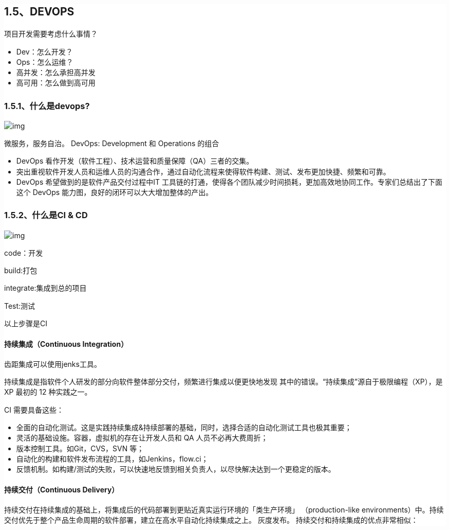 

## 1.5、DEVOPS

项目开发需要考虑什么事情？

- Dev：怎么开发？
- Ops：怎么运维？
- 高并发：怎么承担高并发
- 高可用：怎么做到高可用

### 1.5.1、什么是devops?

![img](https://vscodepic.oss-cn-beijing.aliyuncs.com/blog/1700957935086-5b582a26-af93-422f-9760-56b0fcdcab67.png)

微服务，服务自治。
DevOps: Development 和 Operations 的组合

- DevOps 看作开发（软件工程）、技术运营和质量保障（QA）三者的交集。
- 突出重视软件开发人员和运维人员的沟通合作，通过自动化流程来使得软件构建、测试、发布更加快捷、频繁和可靠。
- DevOps 希望做到的是软件产品交付过程中IT 工具链的打通，使得各个团队减少时间损耗，更加高效地协同工作。专家们总结出了下面这个 DevOps 能力图，良好的闭环可以大大增加整体的产出。

### 1.5.2、什么是CI & CD

![img](https://vscodepic.oss-cn-beijing.aliyuncs.com/blog/1700958038546-b562ce5a-ce34-459d-acf0-73378d349ca9.png)

code：开发

build:打包

integrate:集成到总的项目

Test:测试

以上步骤是CI 

#### 持续集成（Continuous Integration）

齿距集成可以使用jenks工具。

持续集成是指软件个人研发的部分向软件整体部分交付，频繁进行集成以便更快地发现
其中的错误。“持续集成”源自于极限编程（XP），是 XP 最初的 12 种实践之一。

CI 需要具备这些：

- 全面的自动化测试。这是实践持续集成&持续部署的基础，同时，选择合适的自动化测试工具也极其重要；
- 灵活的基础设施。容器，虚拟机的存在让开发人员和 QA 人员不必再大费周折；
- 版本控制工具。如Git，CVS，SVN 等；
- 自动化的构建和软件发布流程的工具，如Jenkins，flow.ci；
- 反馈机制。如构建/测试的失败，可以快速地反馈到相关负责人，以尽快解决达到一个更稳定的版本。

#### 持续交付（Continuous Delivery）

持续交付在持续集成的基础上，将集成后的代码部署到更贴近真实运行环境的「类生产环境」
（production-like environments）中。持续交付优先于整个产品生命周期的软件部署，建立在高水平自动化持续集成之上。
灰度发布。
持续交付和持续集成的优点非常相似：
